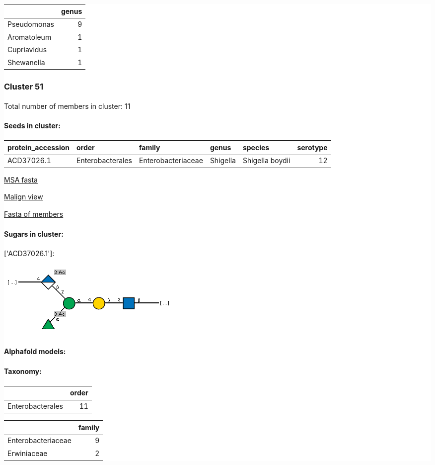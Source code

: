 |             |   genus |
|:------------|--------:|
| Pseudomonas |       9 |
| Aromatoleum |       1 |
| Cupriavidus |       1 |
| Shewanella  |       1 |


### Cluster 51
Total number of members in cluster: 11

#### Seeds in cluster:

| protein_accession   | order            | family             | genus    | species         |   serotype |
|:--------------------|:-----------------|:-------------------|:---------|:----------------|-----------:|
| ACD37026.1          | Enterobacterales | Enterobacteriaceae | Shigella | Shigella boydii |         12 |

[MSA fasta](https://github.com/idameitil/phd/tree/master/data/wzy/ssn-clusterings/clustering/2205181304/clusters/0011_51/sequences.afa)

[Malign view](https://github.com/idameitil/phd/tree/master/data/wzy/ssn-clusterings/clustering/2205181304/clusters/0011_51/sequences.malign)

[Fasta of members](https://github.com/idameitil/phd/tree/master/data/wzy/ssn-clusterings/clustering/2205181304/clusters/0011_51/sequences.fa)

#### Sugars in cluster:

['ACD37026.1']:

![](../../../../csdb/images/1931.gif)

#### Alphafold models:

#### Taxonomy:

|                  |   order |
|:-----------------|--------:|
| Enterobacterales |      11 |

|                    |   family |
|:-------------------|---------:|
| Enterobacteriaceae |        9 |
| Erwiniaceae        |        2 |
